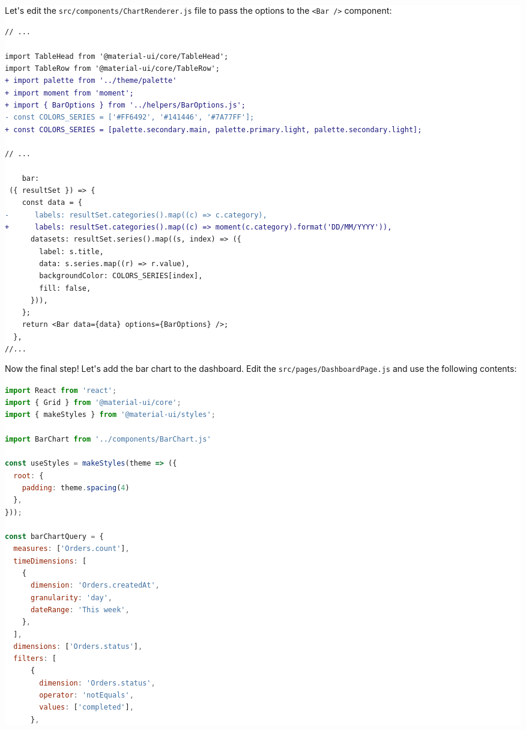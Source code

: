 Let's edit the `src/components/ChartRenderer.js` file to pass the options to the `<Bar />` component:

```diff
// ...

import TableHead from '@material-ui/core/TableHead';
import TableRow from '@material-ui/core/TableRow';
+ import palette from '../theme/palette'
+ import moment from 'moment';
+ import { BarOptions } from '../helpers/BarOptions.js';
- const COLORS_SERIES = ['#FF6492', '#141446', '#7A77FF'];
+ const COLORS_SERIES = [palette.secondary.main, palette.primary.light, palette.secondary.light];

// ...

	bar:
 ({ resultSet }) => {
    const data = {
-      labels: resultSet.categories().map((c) => c.category),
+      labels: resultSet.categories().map((c) => moment(c.category).format('DD/MM/YYYY')),
      datasets: resultSet.series().map((s, index) => ({
        label: s.title,
        data: s.series.map((r) => r.value),
        backgroundColor: COLORS_SERIES[index],
        fill: false,
      })),
    };
    return <Bar data={data} options={BarOptions} />;
  },
//...
```

Now the final step! Let's add the bar chart to the dashboard. Edit the `src/pages/DashboardPage.js` and use the following contents:

```jsx
import React from 'react';
import { Grid } from '@material-ui/core';
import { makeStyles } from '@material-ui/styles';

import BarChart from '../components/BarChart.js'

const useStyles = makeStyles(theme => ({
  root: {
    padding: theme.spacing(4)
  },
}));

const barChartQuery = {
  measures: ['Orders.count'],
  timeDimensions: [
    {
      dimension: 'Orders.createdAt',
      granularity: 'day',
      dateRange: 'This week',
    },
  ],
  dimensions: ['Orders.status'],
  filters: [
      {
        dimension: 'Orders.status',
        operator: 'notEquals',
        values: ['completed'],
      },
```